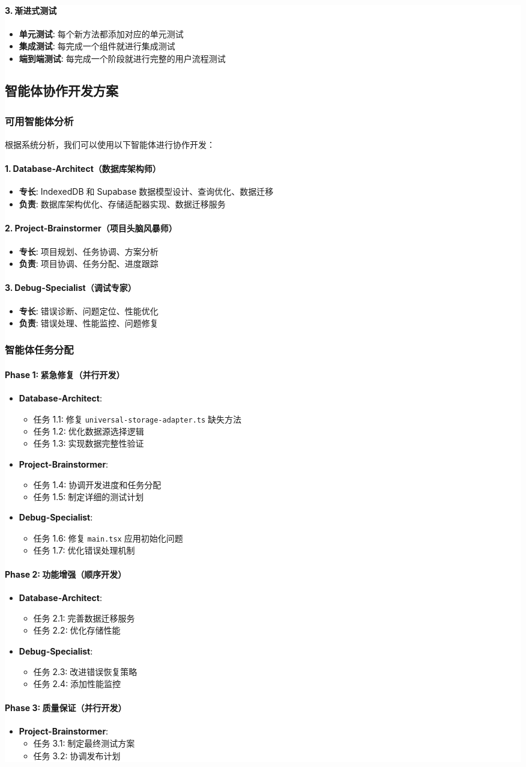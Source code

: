 #### 3. **渐进式测试**
- **单元测试**: 每个新方法都添加对应的单元测试
- **集成测试**: 每完成一个组件就进行集成测试
- **端到端测试**: 每完成一个阶段就进行完整的用户流程测试

## 智能体协作开发方案

### 可用智能体分析

根据系统分析，我们可以使用以下智能体进行协作开发：

#### 1. **Database-Architect（数据库架构师）**
- **专长**: IndexedDB 和 Supabase 数据模型设计、查询优化、数据迁移
- **负责**: 数据库架构优化、存储适配器实现、数据迁移服务

#### 2. **Project-Brainstormer（项目头脑风暴师）**
- **专长**: 项目规划、任务协调、方案分析
- **负责**: 项目协调、任务分配、进度跟踪

#### 3. **Debug-Specialist（调试专家）**
- **专长**: 错误诊断、问题定位、性能优化
- **负责**: 错误处理、性能监控、问题修复

### 智能体任务分配

#### **Phase 1: 紧急修复（并行开发）**
- **Database-Architect**:
  - 任务 1.1: 修复 `universal-storage-adapter.ts` 缺失方法
  - 任务 1.2: 优化数据源选择逻辑
  - 任务 1.3: 实现数据完整性验证

- **Project-Brainstormer**:
  - 任务 1.4: 协调开发进度和任务分配
  - 任务 1.5: 制定详细的测试计划

- **Debug-Specialist**:
  - 任务 1.6: 修复 `main.tsx` 应用初始化问题
  - 任务 1.7: 优化错误处理机制

#### **Phase 2: 功能增强（顺序开发）**
- **Database-Architect**:
  - 任务 2.1: 完善数据迁移服务
  - 任务 2.2: 优化存储性能

- **Debug-Specialist**:
  - 任务 2.3: 改进错误恢复策略
  - 任务 2.4: 添加性能监控

#### **Phase 3: 质量保证（并行开发）**
- **Project-Brainstormer**:
  - 任务 3.1: 制定最终测试方案
  - 任务 3.2: 协调发布计划
